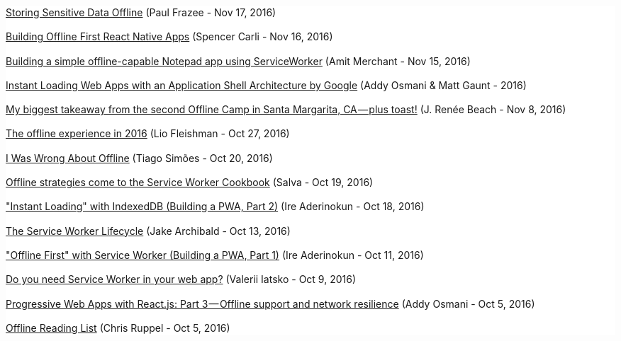 [Storing Sensitive Data Offline](https://medium.com/offline-camp/storing-sensitive-data-offline-cec851df95e3#.g78qucejz)
(Paul Frazee - Nov 17, 2016)

[Building Offline First React Native Apps](https://medium.com/differential/building-offline-first-react-native-apps-b958acac0009#.94hfszbig)
(Spencer Carli - Nov 16, 2016)

[Building a simple offline-capable Notepad app using ServiceWorker](https://hackernoon.com/building-a-simple-offline-capable-notepad-app-using-serviceworker-97b9b50767a5#.k9zhvs3ep)
(Amit Merchant - Nov 15, 2016)

[Instant Loading Web Apps with an Application Shell Architecture by Google](https://developers.google.com/web/updates/2015/11/app-shell)
(Addy Osmani & Matt Gaunt - 2016)

[My biggest takeaway from the second Offline Camp in Santa Margarita, CA — plus toast!](https://medium.com/@jessebeach/my-biggest-takeaway-from-the-second-offline-camp-in-santa-margarita-ca-d0dd930cd02b#.di93bftj9)
(J. Renée Beach - Nov 8, 2016)

[The offline experience in 2016](https://medium.com/@leofle/the-offline-experience-in-2016-83b1f00d7bfa#.nk8910brf)
(Lio Fleishman - Oct 27, 2016)

[I Was Wrong About Offline](https://medium.com/outsystems-engineering/i-was-wrong-about-offline-fe5426894740#.yb9hhitn0)
(Tiago Simões - Oct 20, 2016)

[Offline strategies come to the Service Worker Cookbook](https://hacks.mozilla.org/2016/10/offline-strategies-come-to-the-service-worker-cookbook/)
(Salva - Oct 19, 2016)

["Instant Loading" with IndexedDB (Building a PWA, Part 2)](https://bitsofco.de/bitsofcode-pwa-part-2-instant-loading-with-indexeddb/)
(Ire Aderinokun - Oct 18, 2016)

[The Service Worker Lifecycle](https://developers.google.com/web/fundamentals/instant-and-offline/service-worker/lifecycle)
(Jake Archibald - Oct 13, 2016)

["Offline First" with Service Worker (Building a PWA, Part 1)](https://bitsofco.de/bitsofcode-pwa-part-1-offline-first-with-service-worker/)
(Ire Aderinokun - Oct 11, 2016)

[Do you need Service Worker in your web app?](https://codingbox.io/do-you-need-service-worker-in-your-web-app-d68131d65e2c?gi=666f4385e803)
(Valerii Iatsko - Oct 9, 2016)

[Progressive Web Apps with React.js: Part 3 — Offline support and network resilience](https://medium.com/@addyosmani/progressive-web-apps-with-react-js-part-3-offline-support-and-network-resilience-c84db889162c?source=userActivityShare-136a881c591e-1475748613)
(Addy Osmani - Oct 5, 2016)

[Offline Reading List](https://chrisruppel.com/blog/service-worker-offline-content-list/)
(Chris Ruppel - Oct 5, 2016)
